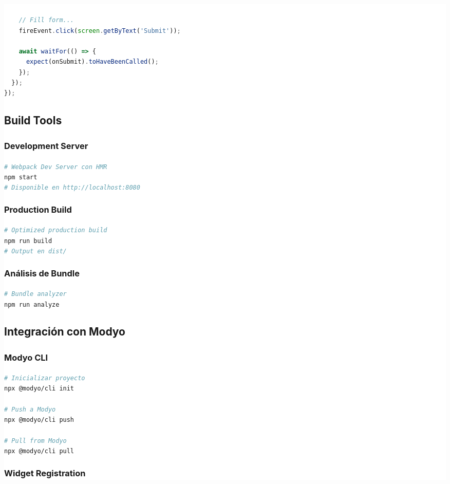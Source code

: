 ```jsx
    
    // Fill form...
    fireEvent.click(screen.getByText('Submit'));
    
    await waitFor(() => {
      expect(onSubmit).toHaveBeenCalled();
    });
  });
});
```

## Build Tools

### Development Server

```bash
# Webpack Dev Server con HMR
npm start
# Disponible en http://localhost:8080
```

### Production Build

```bash
# Optimized production build
npm run build
# Output en dist/
```

### Análisis de Bundle

```bash
# Bundle analyzer
npm run analyze
```

## Integración con Modyo

### Modyo CLI

```bash
# Inicializar proyecto
npx @modyo/cli init

# Push a Modyo
npx @modyo/cli push

# Pull from Modyo
npx @modyo/cli pull
```

### Widget Registration
